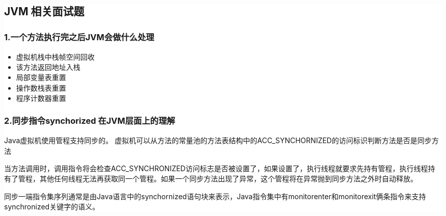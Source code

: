 ## JVM 相关面试题

### 1.一个方法执行完之后JVM会做什么处理

- 虚拟机栈中栈帧空间回收
- 该方法返回地址入栈
- 局部变量表重置
- 操作数栈表重置
- 程序计数器重置

### 2.同步指令synchorized 在JVM层面上的理解

Java虚拟机使用管程支持同步的。
虚拟机可以从方法的常量池的方法表结构中的ACC_SYNCHORNIZED的访问标识判断方法是否是同步方法

当方法调用时，调用指令将会检查ACC_SYNCHRONIZED访问标志是否被设置了，如果设置了，执行线程就要求先持有管程，执行线程持有了管程，其他任何线程无法再获取同一个管程。如果一个同步方法出现了异常，这个管程将在异常抛到同步方法之外时自动释放。

同步一端指令集序列通常是由Java语言中的synchornized语句块来表示，Java指令集中有monitorenter和monitorexit俩条指令来支持synchronized关键字的语义。

